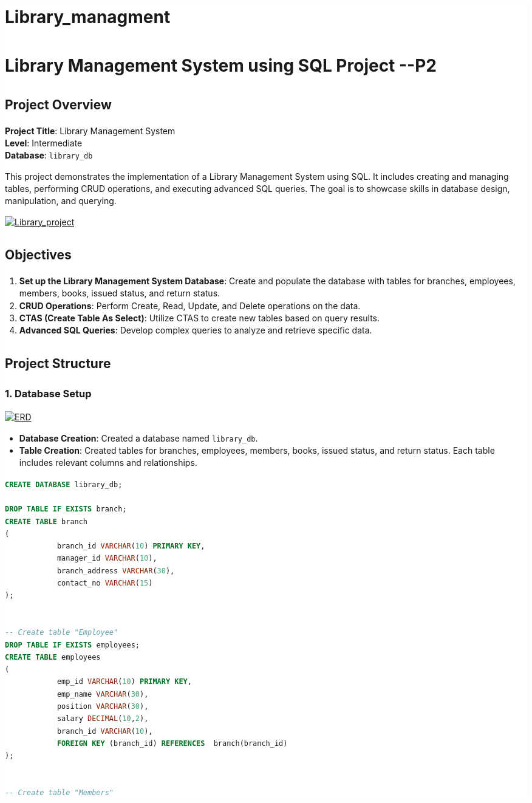 # Library_managment
# Library Management System using SQL Project --P2

## Project Overview

**Project Title**: Library Management System  
**Level**: Intermediate  
**Database**: `library_db`

This project demonstrates the implementation of a Library Management System using SQL. It includes creating and managing tables, performing CRUD operations, and executing advanced SQL queries. The goal is to showcase skills in database design, manipulation, and querying.

[![Library_project](https://github.com/najirh/Library-System-Management---P2/blob/main/library.jpg)](https://github.com/sairanganimmala32/Library_managment/blob/main/library.jpg)

## Objectives

1. **Set up the Library Management System Database**: Create and populate the database with tables for branches, employees, members, books, issued status, and return status.
2. **CRUD Operations**: Perform Create, Read, Update, and Delete operations on the data.
3. **CTAS (Create Table As Select)**: Utilize CTAS to create new tables based on query results.
4. **Advanced SQL Queries**: Develop complex queries to analyze and retrieve specific data.

## Project Structure

### 1. Database Setup
[![ERD](https://github.com/najirh/Library-System-Management---P2/blob/main/library_erd.png)](https://github.com/sairanganimmala32/Library_managment/blob/main/Screenshot%202024-09-25%20145115.png)

- **Database Creation**: Created a database named `library_db`.
- **Table Creation**: Created tables for branches, employees, members, books, issued status, and return status. Each table includes relevant columns and relationships.

```sql
CREATE DATABASE library_db;

DROP TABLE IF EXISTS branch;
CREATE TABLE branch
(
            branch_id VARCHAR(10) PRIMARY KEY,
            manager_id VARCHAR(10),
            branch_address VARCHAR(30),
            contact_no VARCHAR(15)
);


-- Create table "Employee"
DROP TABLE IF EXISTS employees;
CREATE TABLE employees
(
            emp_id VARCHAR(10) PRIMARY KEY,
            emp_name VARCHAR(30),
            position VARCHAR(30),
            salary DECIMAL(10,2),
            branch_id VARCHAR(10),
            FOREIGN KEY (branch_id) REFERENCES  branch(branch_id)
);


-- Create table "Members"
```